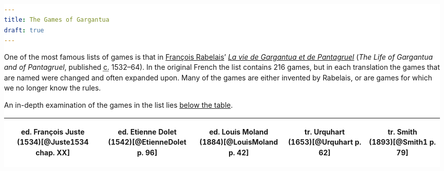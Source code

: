 ```yaml
---
title: The Games of Gargantua
draft: true
---
```


One of the most famous lists of games is that in [<span class="noun" lang="fr">François
Rabelais</span>](https://en.wikipedia.org/wiki/Fran%C3%A7ois_Rabelais)’ [<cite
lang="fr">La vie de Gargantua et de
Pantagruel</cite>](https://en.wikipedia.org/wiki/Gargantua_and_Pantagruel)
(<cite>The Life of Gargantua and of Pantagruel</cite>, published <abbr
title="circa">c.</abbr> 1532–64). In the original French the list contains 216
games, but in each translation the games that are named were changed and often
expanded upon. Many of the games are either invented by Rabelais, or are games
for which we no longer know the rules.

An in-depth examination of the games in the list lies [below the
table](#the-list-in-depth).






<div class="extra-wide table-responsive">
<table class="table table-sm small">
<thead>
<tr>
<th>

ed. François Juste
<br/>(1534)[@Juste1534 chap. XX]

<th>

ed. Etienne Dolet
<br/>(1542)[@EtienneDolet p. 96]
</th>

<th>

ed. Louis Moland
<br/>(1884)[@LouisMoland p. 42]

</th>

<th>

tr. Urquhart
<br/>(1653)[@Urquhart p. 62]

</th>

<th>

tr. Smith
<br/>(1893)[@Smith1 p. 79]

</th>
